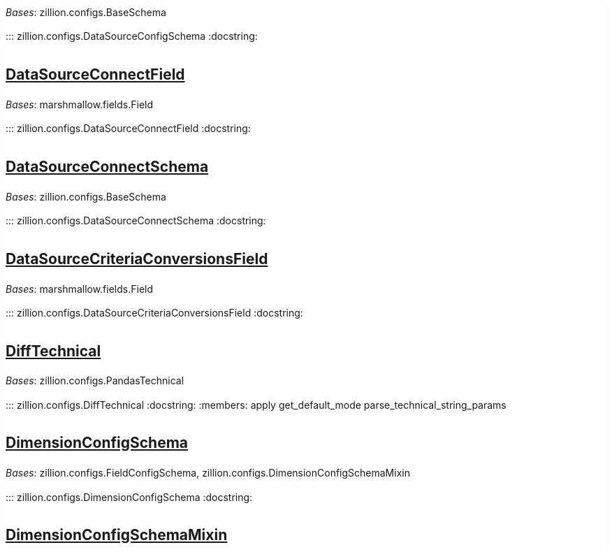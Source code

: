*Bases*: zillion.configs.BaseSchema

::: zillion.configs.DataSourceConfigSchema
    :docstring:
    


## [DataSourceConnectField](https://github.com/totalhack/zillion/blob/master/zillion/configs.py#L915-L920)

*Bases*: marshmallow.fields.Field

::: zillion.configs.DataSourceConnectField
    :docstring:
    


## [DataSourceConnectSchema](https://github.com/totalhack/zillion/blob/master/zillion/configs.py#L904-L912)

*Bases*: zillion.configs.BaseSchema

::: zillion.configs.DataSourceConnectSchema
    :docstring:
    


## [DataSourceCriteriaConversionsField](https://github.com/totalhack/zillion/blob/master/zillion/configs.py#L501-L509)

*Bases*: marshmallow.fields.Field

::: zillion.configs.DataSourceCriteriaConversionsField
    :docstring:
    


## [DiffTechnical](https://github.com/totalhack/zillion/blob/master/zillion/configs.py#L1361-L1376)

*Bases*: zillion.configs.PandasTechnical

::: zillion.configs.DiffTechnical
    :docstring:
    :members: apply get_default_mode parse_technical_string_params


## [DimensionConfigSchema](https://github.com/totalhack/zillion/blob/master/zillion/configs.py#L845-L848)

*Bases*: zillion.configs.FieldConfigSchema, zillion.configs.DimensionConfigSchemaMixin

::: zillion.configs.DimensionConfigSchema
    :docstring:
    


## [DimensionConfigSchemaMixin](https://github.com/totalhack/zillion/blob/master/zillion/configs.py#L822-L842)
